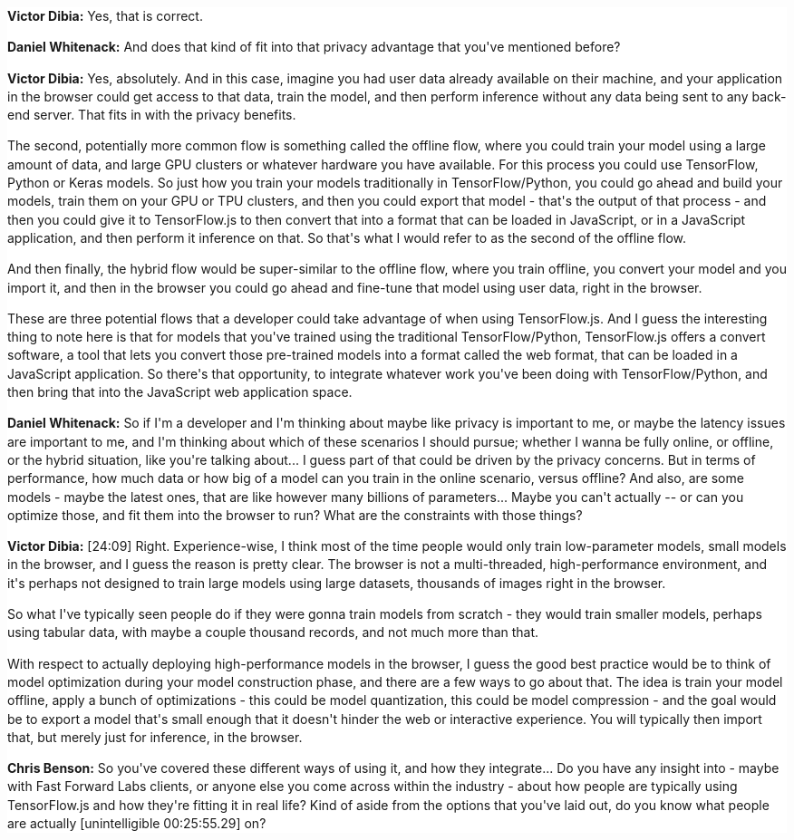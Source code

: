 **Victor Dibia:** Yes, that is correct.

**Daniel Whitenack:** And does that kind of fit into that privacy advantage that you've mentioned before?

**Victor Dibia:** Yes, absolutely. And in this case, imagine you had user data already available on their machine, and your application in the browser could get access to that data, train the model, and then perform inference without any data being sent to any back-end server. That fits in with the privacy benefits.

The second, potentially more common flow is something called the offline flow, where you could train your model using a large amount of data, and large GPU clusters or whatever hardware you have available. For this process you could use TensorFlow, Python or Keras models. So just how you train your models traditionally in TensorFlow/Python, you could go ahead and build your models, train them on your GPU or TPU clusters, and then you could export that model - that's the output of that process - and then you could give it to TensorFlow.js to then convert that into a format that can be loaded in JavaScript, or in a JavaScript application, and then perform it inference on that. So that's what I would refer to as the second of the offline flow.

And then finally, the hybrid flow would be super-similar to the offline flow, where you train offline, you convert your model and you import it, and then in the browser you could go ahead and fine-tune that model using user data, right in the browser.

These are three potential flows that a developer could take advantage of when using TensorFlow.js. And I guess the interesting thing to note here is that for models that you've trained using the traditional TensorFlow/Python, TensorFlow.js offers a convert software, a tool that lets you convert those pre-trained models into a format called the web format, that can be loaded in a JavaScript application. So there's that opportunity, to integrate whatever work you've been doing with TensorFlow/Python, and then bring that into the JavaScript web application space.

**Daniel Whitenack:** So if I'm a developer and I'm thinking about maybe like privacy is important to me, or maybe the latency issues are important to me, and I'm thinking about which of these scenarios I should pursue; whether I wanna be fully online, or offline, or the hybrid situation, like you're talking about... I guess part of that could be driven by the privacy concerns. But in terms of performance, how much data or how big of a model can you train in the online scenario, versus offline? And also, are some models - maybe the latest ones, that are like however many billions of parameters... Maybe you can't actually -- or can you optimize those, and fit them into the browser to run? What are the constraints with those things?

**Victor Dibia:** \[24:09\] Right. Experience-wise, I think most of the time people would only train low-parameter models, small models in the browser, and I guess the reason is pretty clear. The browser is not a multi-threaded, high-performance environment, and it's perhaps not designed to train large models using large datasets, thousands of images right in the browser.

So what I've typically seen people do if they were gonna train models from scratch - they would train smaller models, perhaps using tabular data, with maybe a couple thousand records, and not much more than that.

With respect to actually deploying high-performance models in the browser, I guess the good best practice would be to think of model optimization during your model construction phase, and there are a few ways to go about that. The idea is train your model offline, apply a bunch of optimizations - this could be model quantization, this could be model compression - and the goal would be to export a model that's small enough that it doesn't hinder the web or interactive experience. You will typically then import that, but merely just for inference, in the browser.

**Chris Benson:** So you've covered these different ways of using it, and how they integrate... Do you have any insight into - maybe with Fast Forward Labs clients, or anyone else you come across within the industry - about how people are typically using TensorFlow.js and how they're fitting it in real life? Kind of aside from the options that you've laid out, do you know what people are actually \[unintelligible 00:25:55.29\] on?
